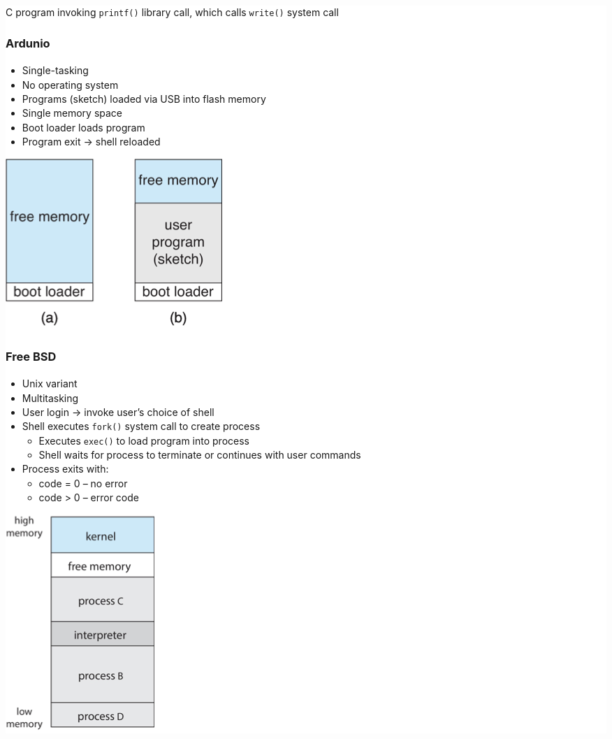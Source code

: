 
C program invoking `printf()` library call, which calls `write()` system call

### Ardunio


- Single-tasking
- No operating system
- Programs (sketch) loaded via USB into flash memory
- Single memory space
- Boot loader loads program
- Program exit -> shell reloaded

![alt text](./imgs/ardunio.png)


### Free BSD

- Unix variant
- Multitasking
- User login -> invoke user’s choice of shell
- Shell executes `fork()` system call to create process
  - Executes `exec()` to load program into process
  - Shell waits for process to terminate or continues with user commands
- Process exits with:
  - code = 0 – no error 
  - code > 0 – error code


![alt text](./imgs/free_bsd.png)
